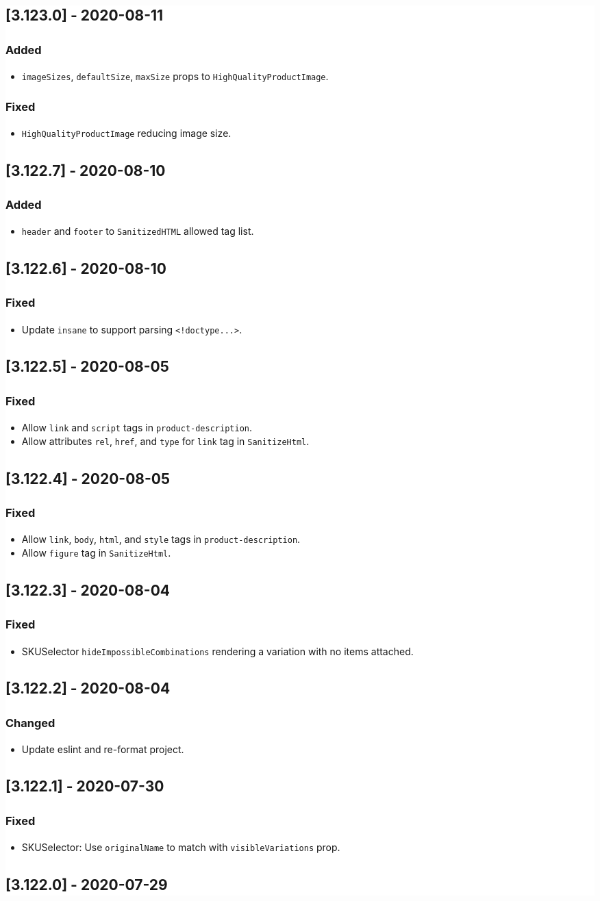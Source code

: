 ## [3.123.0] - 2020-08-11
### Added
- `imageSizes`, `defaultSize`, `maxSize` props to `HighQualityProductImage`.

### Fixed
- `HighQualityProductImage` reducing image size.

## [3.122.7] - 2020-08-10
### Added
- `header` and `footer` to `SanitizedHTML` allowed tag list.

## [3.122.6] - 2020-08-10
### Fixed
- Update `insane` to support parsing `<!doctype...>`.

## [3.122.5] - 2020-08-05
### Fixed
- Allow `link` and `script` tags in `product-description`.
- Allow attributes `rel`, `href`, and `type` for `link` tag in `SanitizeHtml`.

## [3.122.4] - 2020-08-05
### Fixed
- Allow `link`, `body`, `html`, and `style` tags in `product-description`.
- Allow `figure` tag in `SanitizeHtml`.

## [3.122.3] - 2020-08-04
### Fixed
- SKUSelector `hideImpossibleCombinations` rendering a variation with no items attached.

## [3.122.2] - 2020-08-04
### Changed
- Update eslint and re-format project.

## [3.122.1] - 2020-07-30
### Fixed
- SKUSelector: Use `originalName` to match with `visibleVariations` prop.

## [3.122.0] - 2020-07-29
